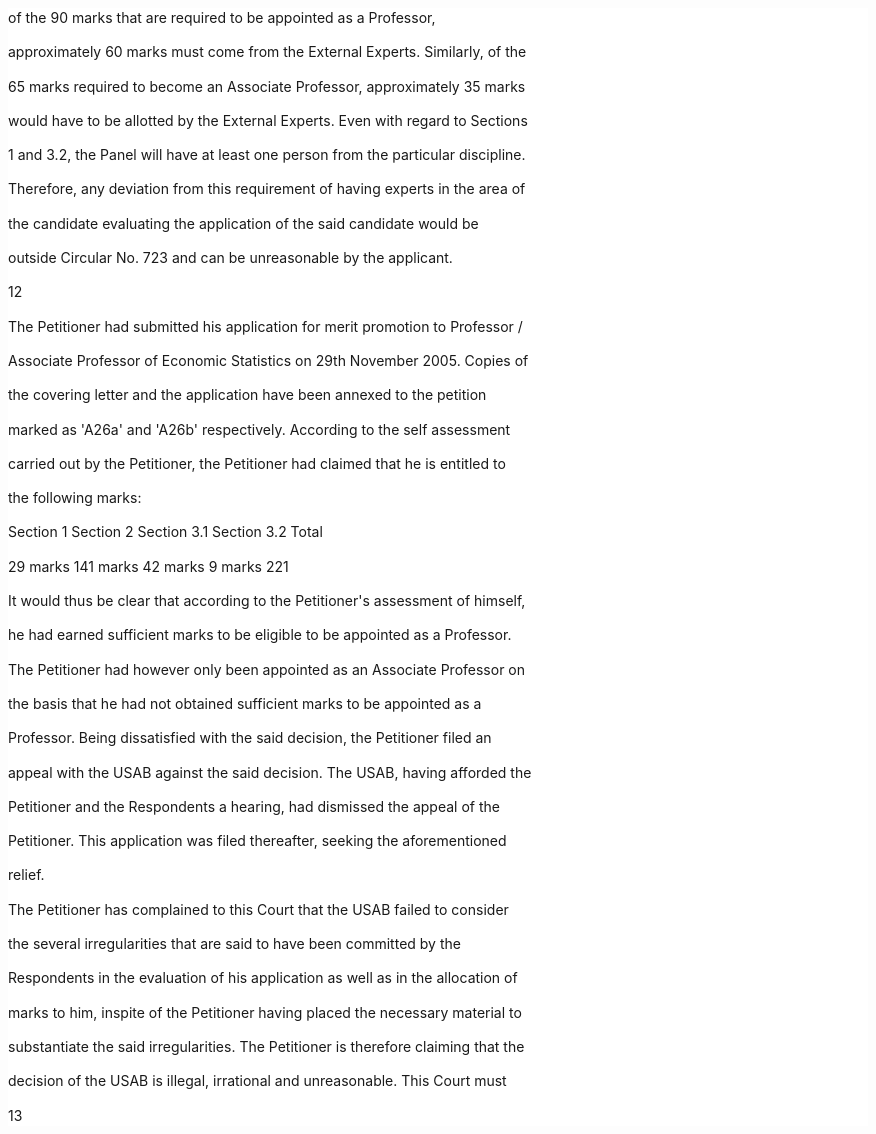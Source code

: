 of the 90 marks that are required to be appointed as a Professor,

approximately 60 marks must come from the External Experts. Similarly, of the

65 marks required to become an Associate Professor, approximately 35 marks

would have to be allotted by the External Experts. Even with regard to Sections

1 and 3.2, the Panel will have at least one person from the particular discipline.

Therefore, any deviation from this requirement of having experts in the area of

the candidate evaluating the application of the said candidate would be

outside Circular No. 723 and can be unreasonable by the applicant.

12

The Petitioner had submitted his application for merit promotion to Professor /

Associate Professor of Economic Statistics on 29th November 2005. Copies of

the covering letter and the application have been annexed to the petition

marked as 'A26a' and 'A26b' respectively. According to the self assessment

carried out by the Petitioner, the Petitioner had claimed that he is entitled to

the following marks:

Section 1 Section 2 Section 3.1 Section 3.2 Total

29 marks 141 marks 42 marks 9 marks 221

It would thus be clear that according to the Petitioner's assessment of himself,

he had earned sufficient marks to be eligible to be appointed as a Professor.

The Petitioner had however only been appointed as an Associate Professor on

the basis that he had not obtained sufficient marks to be appointed as a

Professor. Being dissatisfied with the said decision, the Petitioner filed an

appeal with the USAB against the said decision. The USAB, having afforded the

Petitioner and the Respondents a hearing, had dismissed the appeal of the

Petitioner. This application was filed thereafter, seeking the aforementioned

relief.

The Petitioner has complained to this Court that the USAB failed to consider

the several irregularities that are said to have been committed by the

Respondents in the evaluation of his application as well as in the allocation of

marks to him, inspite of the Petitioner having placed the necessary material to

substantiate the said irregularities. The Petitioner is therefore claiming that the

decision of the USAB is illegal, irrational and unreasonable. This Court must

13
